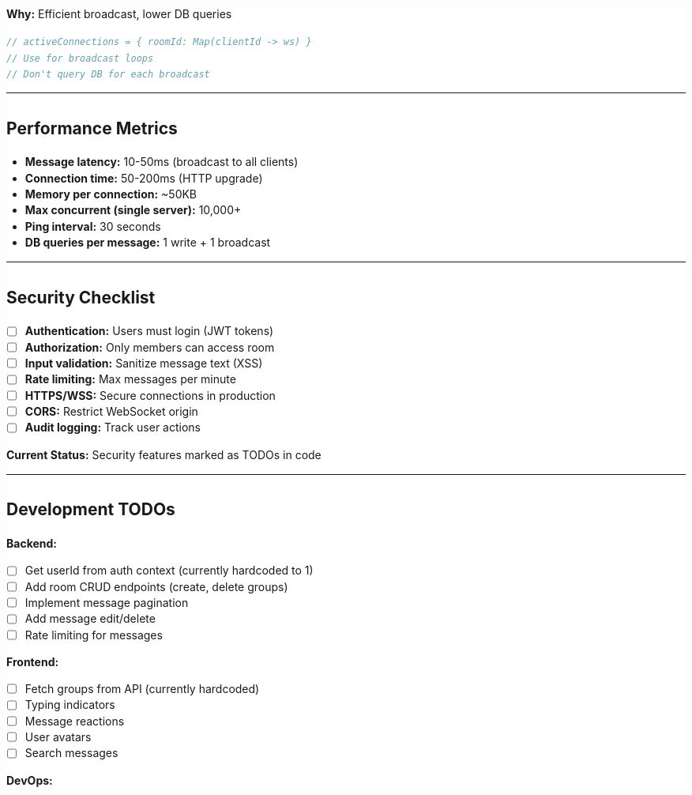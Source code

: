 **Why:** Efficient broadcast, lower DB queries

```javascript
// activeConnections = { roomId: Map(clientId -> ws) }
// Use for broadcast loops
// Don't query DB for each broadcast
```

---

## Performance Metrics

- **Message latency:** 10-50ms (broadcast to all clients)
- **Connection time:** 50-200ms (HTTP upgrade)
- **Memory per connection:** ~50KB
- **Max concurrent (single server):** 10,000+
- **Ping interval:** 30 seconds
- **DB queries per message:** 1 write + 1 broadcast

---

## Security Checklist

- [ ] **Authentication:** Users must login (JWT tokens)
- [ ] **Authorization:** Only members can access room
- [ ] **Input validation:** Sanitize message text (XSS)
- [ ] **Rate limiting:** Max messages per minute
- [ ] **HTTPS/WSS:** Secure connections in production
- [ ] **CORS:** Restrict WebSocket origin
- [ ] **Audit logging:** Track user actions

**Current Status:** Security features marked as TODOs in code

---

## Development TODOs

**Backend:**

- [ ] Get userId from auth context (currently hardcoded to 1)
- [ ] Add room CRUD endpoints (create, delete groups)
- [ ] Implement message pagination
- [ ] Add message edit/delete
- [ ] Rate limiting for messages

**Frontend:**

- [ ] Fetch groups from API (currently hardcoded)
- [ ] Typing indicators
- [ ] Message reactions
- [ ] User avatars
- [ ] Search messages

**DevOps:**
